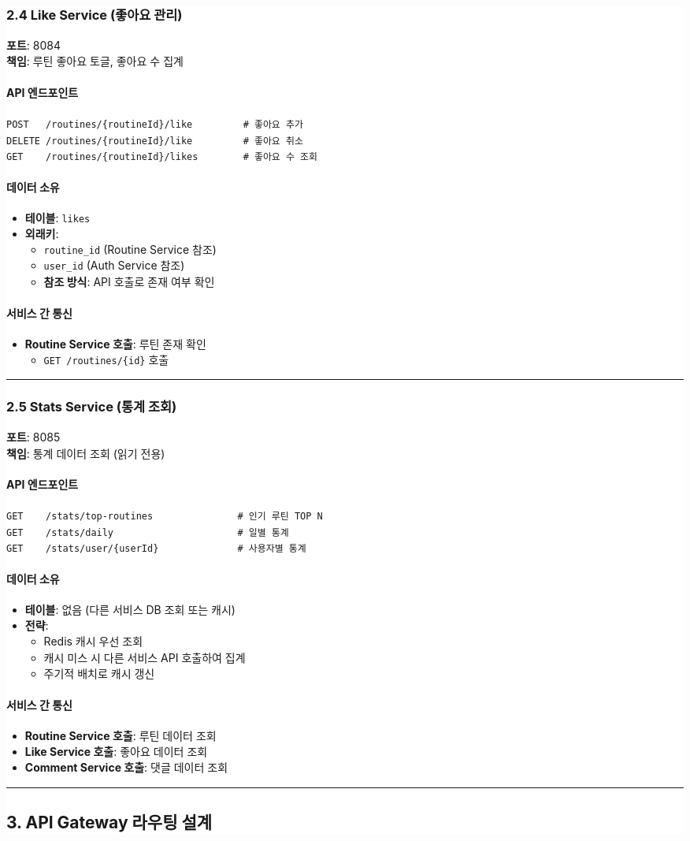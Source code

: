 
### 2.4 Like Service (좋아요 관리)
**포트**: 8084  
**책임**: 루틴 좋아요 토글, 좋아요 수 집계

#### API 엔드포인트
```
POST   /routines/{routineId}/like         # 좋아요 추가
DELETE /routines/{routineId}/like         # 좋아요 취소
GET    /routines/{routineId}/likes        # 좋아요 수 조회
```

#### 데이터 소유
- **테이블**: `likes`
- **외래키**: 
  - `routine_id` (Routine Service 참조)
  - `user_id` (Auth Service 참조)
  - **참조 방식**: API 호출로 존재 여부 확인

#### 서비스 간 통신
- **Routine Service 호출**: 루틴 존재 확인
  - `GET /routines/{id}` 호출

---

### 2.5 Stats Service (통계 조회)
**포트**: 8085  
**책임**: 통계 데이터 조회 (읽기 전용)

#### API 엔드포인트
```
GET    /stats/top-routines               # 인기 루틴 TOP N
GET    /stats/daily                      # 일별 통계
GET    /stats/user/{userId}              # 사용자별 통계
```

#### 데이터 소유
- **테이블**: 없음 (다른 서비스 DB 조회 또는 캐시)
- **전략**: 
  - Redis 캐시 우선 조회
  - 캐시 미스 시 다른 서비스 API 호출하여 집계
  - 주기적 배치로 캐시 갱신

#### 서비스 간 통신
- **Routine Service 호출**: 루틴 데이터 조회
- **Like Service 호출**: 좋아요 데이터 조회
- **Comment Service 호출**: 댓글 데이터 조회

---

## 3. API Gateway 라우팅 설계
